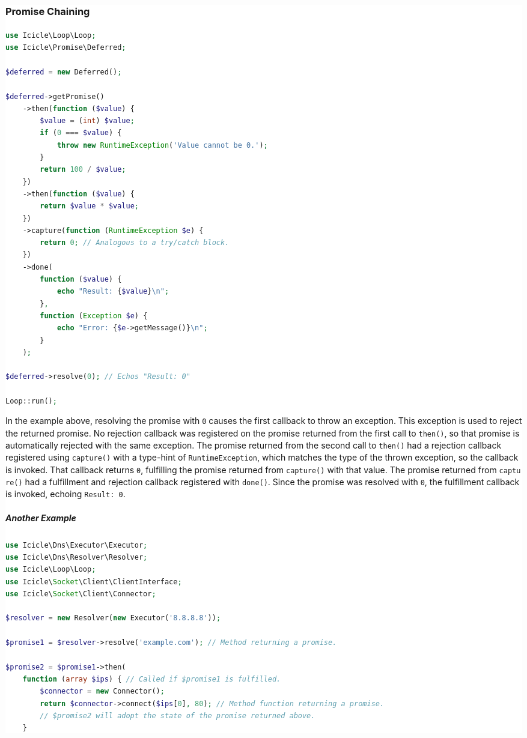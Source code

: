 ### Promise Chaining

```php
use Icicle\Loop\Loop;
use Icicle\Promise\Deferred;

$deferred = new Deferred();

$deferred->getPromise()
    ->then(function ($value) {
        $value = (int) $value;
        if (0 === $value) {
            throw new RuntimeException('Value cannot be 0.');
        }
        return 100 / $value;
    })
    ->then(function ($value) {
        return $value * $value;
    })
    ->capture(function (RuntimeException $e) {
        return 0; // Analogous to a try/catch block.
    })
    ->done(
        function ($value) {
            echo "Result: {$value}\n";
        },
        function (Exception $e) {
            echo "Error: {$e->getMessage()}\n";
        }
    );

$deferred->resolve(0); // Echos "Result: 0"

Loop::run();
```
In the example above, resolving the promise with `0` causes the first callback to throw an exception. This exception is used to reject the returned promise. No rejection callback was registered on the promise returned from the first call to `then()`, so that promise is automatically rejected with the same exception. The promise returned from the second call to `then()` had a rejection callback registered using `capture()` with a type-hint of `RuntimeException`, which matches the type of the thrown exception, so the callback is invoked. That callback returns `0`, fulfilling the promise returned from `capture()` with that value. The promise returned from `capture()` had a fulfillment and rejection callback registered with `done()`. Since the promise was resolved with `0`, the fulfillment callback is invoked, echoing `Result: 0`.

##### Another Example

```php
use Icicle\Dns\Executor\Executor;
use Icicle\Dns\Resolver\Resolver;
use Icicle\Loop\Loop;
use Icicle\Socket\Client\ClientInterface;
use Icicle\Socket\Client\Connector;

$resolver = new Resolver(new Executor('8.8.8.8'));

$promise1 = $resolver->resolve('example.com'); // Method returning a promise.

$promise2 = $promise1->then(
    function (array $ips) { // Called if $promise1 is fulfilled.
        $connector = new Connector();
		return $connector->connect($ips[0], 80); // Method function returning a promise.
		// $promise2 will adopt the state of the promise returned above.
    }
```